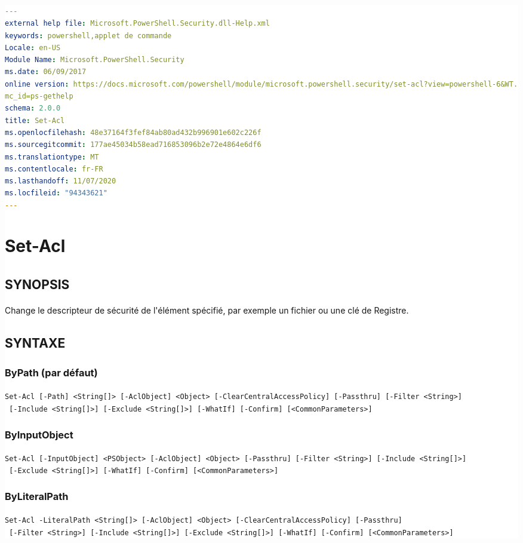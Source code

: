 ```yaml
---
external help file: Microsoft.PowerShell.Security.dll-Help.xml
keywords: powershell,applet de commande
Locale: en-US
Module Name: Microsoft.PowerShell.Security
ms.date: 06/09/2017
online version: https://docs.microsoft.com/powershell/module/microsoft.powershell.security/set-acl?view=powershell-6&WT.mc_id=ps-gethelp
schema: 2.0.0
title: Set-Acl
ms.openlocfilehash: 48e37164f3fef84ab80ad432b996901e602c226f
ms.sourcegitcommit: 177ae45034b58ead716853096b2e72e4864e6df6
ms.translationtype: MT
ms.contentlocale: fr-FR
ms.lasthandoff: 11/07/2020
ms.locfileid: "94343621"
---
```

# Set-Acl

## SYNOPSIS
Change le descripteur de sécurité de l'élément spécifié, par exemple un fichier ou une clé de Registre.

## SYNTAXE

### ByPath (par défaut)

```
Set-Acl [-Path] <String[]> [-AclObject] <Object> [-ClearCentralAccessPolicy] [-Passthru] [-Filter <String>]
 [-Include <String[]>] [-Exclude <String[]>] [-WhatIf] [-Confirm] [<CommonParameters>]
```

### ByInputObject

```
Set-Acl [-InputObject] <PSObject> [-AclObject] <Object> [-Passthru] [-Filter <String>] [-Include <String[]>]
 [-Exclude <String[]>] [-WhatIf] [-Confirm] [<CommonParameters>]
```

### ByLiteralPath

```
Set-Acl -LiteralPath <String[]> [-AclObject] <Object> [-ClearCentralAccessPolicy] [-Passthru]
 [-Filter <String>] [-Include <String[]>] [-Exclude <String[]>] [-WhatIf] [-Confirm] [<CommonParameters>]
```
